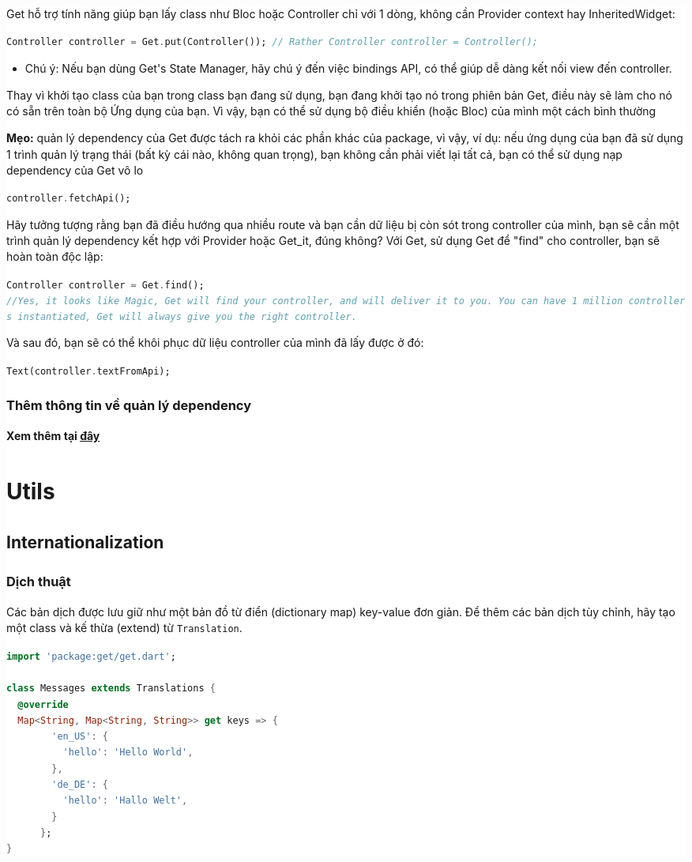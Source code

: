 Get hỗ trợ tính năng giúp bạn lấy class như Bloc hoặc Controller chỉ với 1 dòng, không cần Provider context hay InheritedWidget:

```dart
Controller controller = Get.put(Controller()); // Rather Controller controller = Controller();
```

- Chú ý: Nếu bạn dùng Get's State Manager, hãy chú ý đến việc bindings API, có thể giúp dễ dàng kết nối view đến controller.

Thay vì khởi tạo class của bạn trong class bạn đang sử dụng, bạn đang khởi tạo nó trong phiên bản Get, điều này sẽ làm cho nó có sẵn trên toàn bộ Ứng dụng của bạn.
Vì vậy, bạn có thể sử dụng bộ điều khiển (hoặc Bloc) của mình một cách bình thường

**Mẹo:** quản lý dependency của Get được tách ra khỏi các phần khác của package, vì vậy, ví dụ: nếu ứng dụng của bạn đã sử dụng 1 trình quản lý trạng thái (bất kỳ cái nào, không quan trọng), bạn không cần phải viết lại tất cả, bạn có thể sử dụng nạp dependency của Get vô lo

```dart
controller.fetchApi();
```

Hãy tưởng tượng rằng bạn đã điều hướng qua nhiều route và bạn cần dữ liệu bị còn sót trong controller của mình, bạn sẽ cần một trình quản lý dependency kết hợp với Provider hoặc Get_it, đúng không? Với Get, sử dụng Get để "find" cho controller, bạn sẽ hoàn toàn độc lập:

```dart
Controller controller = Get.find();
//Yes, it looks like Magic, Get will find your controller, and will deliver it to you. You can have 1 million controllers instantiated, Get will always give you the right controller.
```

Và sau đó, bạn sẽ có thể khôi phục dữ liệu controller của mình đã lấy được ở đó:

```dart
Text(controller.textFromApi);
```

### Thêm thông tin về quản lý dependency

**Xem thêm tại [đây](./documentation/en_US/dependency_management.md)**

# Utils

## Internationalization

### Dịch thuật

Các bản dịch được lưu giữ như một bản đồ từ điển (dictionary map) key-value đơn giản.
Để thêm các bản dịch tùy chỉnh, hãy tạo một class và kế thừa (extend) từ `Translation`.

```dart
import 'package:get/get.dart';

class Messages extends Translations {
  @override
  Map<String, Map<String, String>> get keys => {
        'en_US': {
          'hello': 'Hello World',
        },
        'de_DE': {
          'hello': 'Hallo Welt',
        }
      };
}
```

